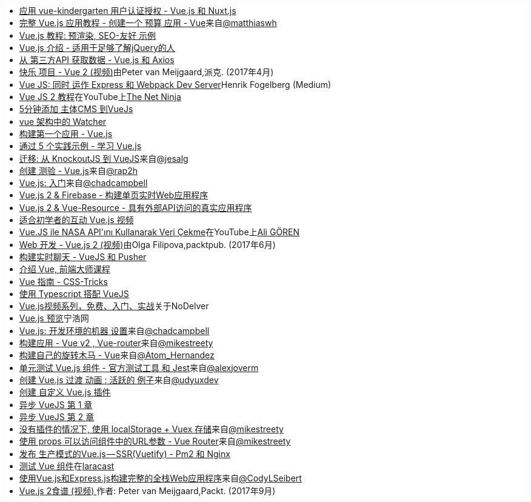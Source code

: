 -   [应用 vue-kindergarten 用户认证授权 - Vue.js 和 Nuxt.js ](https://medium.com/@JiriChara/role-based-authorization-for-your-vue-js-and-nuxt-js-applications-using-vue-kindergarten-fd483e013ec5#.kp81np177)
-   [完整 Vue.js 应用教程 - 创建一个 预算 应用 - Vue](http://matthiashager.com/complete-vuejs-application-tutorial)来自[@matthiaswh](https://github.com/matthiaswh)
-   [Vue.js 教程: 预渲染, SEO-友好 示例](https://snipcart.com/blog/vuejs-tutorial-seo-example)
-   [Vue.js 介绍 -  适用于足够了解jQuery的人](https://medium.com/@mattrothenberg/vue-js-introduction-for-people-who-know-just-enough-jquery-to-get-by-eab5aa193d77)
-   [从 第三方API 获取数据 - Vue.js 和 Axios](https://www.sitepoint.com/fetching-data-third-party-api-vue-axios/)
-   [快乐 项目 - Vue 2 (视频)](https://www.packtpub.com/web-development/fun-projects-vue-2-video)由Peter van Meijgaard,派克.  (2017年4月) 
-   [Vue JS: 同时 运作 Express 和 Webpack Dev Server](https://medium.com/dailyjs/vue-js-simultaneously-running-express-and-webpack-dev-server-292f4a7ed7a3)Henrik Fogelberg (Medium)
-   [Vue JS 2 教程](https://www.youtube.com/playlist?list=PL4cUxeGkcC9gQcYgjhBoeQH7wiAyZNrYa)在YouTube上[The Net Ninja](https://www.thenetninja.co.uk)
-   [5分钟添加 主体CMS 到VueJs](https://www.storyblok.com/tp/add-a-headless-CMS-to-vuejs-in-5-minutes)
-   [vue 架构中的 Watcher](https://github.com/dengwanc/dengwanc.github.io/issues/11)
-   [构建第一个应用 - Vue.js](http://tutorialzine.com/2016/08/building-your-first-app-with-vue-js/)
-   [通过 5 个实践示例 - 学习 Vue.js](http://tutorialzine.com/2016/03/5-practical-examples-for-learning-vue-js/)
-   [迁移: 从 KnockoutJS 到 VueJS](https://jes.al/2017/05/migrating-from-knockoutjs-to-vuejs/)来自[@jesalg](https://twitter.com/jesalg)
-   [创建 测验 - Vue.js](https://medium.com/@rap2h/create-a-quiz-with-vue-js-ed1e8e0e8294)来自[@rap2h](https://twitter.com/rap2h)
-   [Vue.js: 入门](https://ecofic.com/courses/vue-getting-started/)来自[@chadcampbell](https://twitter.com/chadcampbell)
-   [Vue.js 2 & Firebase - 构建单页实时Web应用程序](https://www.youtube.com/watch?v=we4zuQIXmnw)
-   [Vue.js 2 & Vue-Resource - 具有外部API访问的真实应用程序](https://www.youtube.com/watch?v=p-7Zi9xYt2M)
-   [适合初学者的互动 Vue.js 视频](https://scrimba.com/playlist/playlist-38)
-   [Vue.JS ile NASA API'ını Kullanarak Veri Çekme](https://www.youtube.com/watch?v=uC5b2VDATDU)在YouTube上[Ali GÖREN](https://aligoren.com)
-   [Web 开发 - Vue.js 2 (视频)](https://www.packtpub.com/web-development/web-development-vuejs-2-video)由Olga Filipova,packtpub.  (2017年6月) 
-   [构建实时聊天 - VueJS 和 Pusher](https://blog.pusher.com/build-realtime-chart-with-vuejs-pusher/)
-   [介绍 Vue, 前端大师课程](https://github.com/sdras/intro-to-vue)
-   [Vue 指南 - CSS-Tricks](https://css-tricks.com/guides/vue/)
-   [使用 Typescript 搭配 VueJS ](https://medium.com/coding-blocks/using-typescript-in-your-vue-app-c4aba0bbc8bc)
-   [Vue.js视频系列，免费、入门、实战](http://nodelover.me/courses)关于NoDelver
-   [Vue.js 预览](https://ninghao.net/course/4256)宁浩网
-   [Vue.js: 开发环境的机器 设置](https://www.ecofic.com/about/blog/vue-dev-machine-setup/)来自[@chadcampbell](https://twitter.com/chadcampbell)
-   [构建应用 - Vue v2 , Vue-router](https://www.liquidlight.co.uk/blog/article/building-a-vue-v2-js-app-using-vue-router/)来自[@mikestreety](https://twitter.com/mikestreety)
-   [构建自己的旋转木马 - Vue](https://medium.com/@davidatomhernandez/how-to-a-simple-carousel-with-vue-138715d615d7)来自[@Atom_Hernandez](https://twitter.com/Atom_Hernandez)
-   [单元测试 Vue.js 组件 - 官方测试工具 和 Jest](https://alexjoverm.github.io/series/Unit-Testing-Vue-js-Components-with-the-Official-Vue-Testing-Tools-and-Jest/)来自[@alexjoverm](https://twitter.com/alexjoverm)
-   [创建 Vue.js 过渡 动画 : 活跃的 例子](https://snipcart.com/blog/vuejs-transitions-animations)来自[@udyuxdev](https://twitter.com/UdyUXDev)
-   [创建 自定义 Vue.js 插件](https://alligator.io/vuejs/creating-custom-plugins/)
-   [异步 VueJS 第 1 章](https://medium.com/js-dojo/async-in-vue-js-part-1-28d96f751a2e)
-   [异步 VueJS 第 2 章](https://medium.com/js-dojo/async-in-vuejs-part-2-45e81c836e38)
-   [没有插件的情况下, 使用 localStorage + Vuex 存储](https://www.mikestreety.co.uk/blog/vue-js-using-localstorage-with-the-vuex-store)来自[@mikestreety](https://twitter.com/mikestreety)
-   [使用 props 可以访问组件中的URL参数 - Vue Router](https://www.youtube.com/watch?v=ESg0k2zdME4)来自[@mikestreety](https://twitter.com/mikestreety)
-   [发布 生产模式的Vue.js — SSR(Vuetify)  - Pm2 和 Nginx](https://medium.com/@kamerk22/deploy-vue-js-ssr-vuetify-on-production-with-pm2-and-nginx-ec7b5c0748a3)
-   [测试 Vue 组件](http://testingvue.com)在[laracast](https://laracasts.com/series/testing-vue)
-   [使用Vue.js和Express.js构建完整的全栈Web应用程序](https://www.youtube.com/watch?v=Fa4cRMaTDUI&t=)来自[@CodyLSeibert](https://twitter.com/CodyLSeibert)
-   [Vue.js 2食谱 (视频) ](https://www.packtpub.com/application-development/vuejs-2-recipes-video)作者: Peter van Meijgaard,Packt.  (2017年9月) 